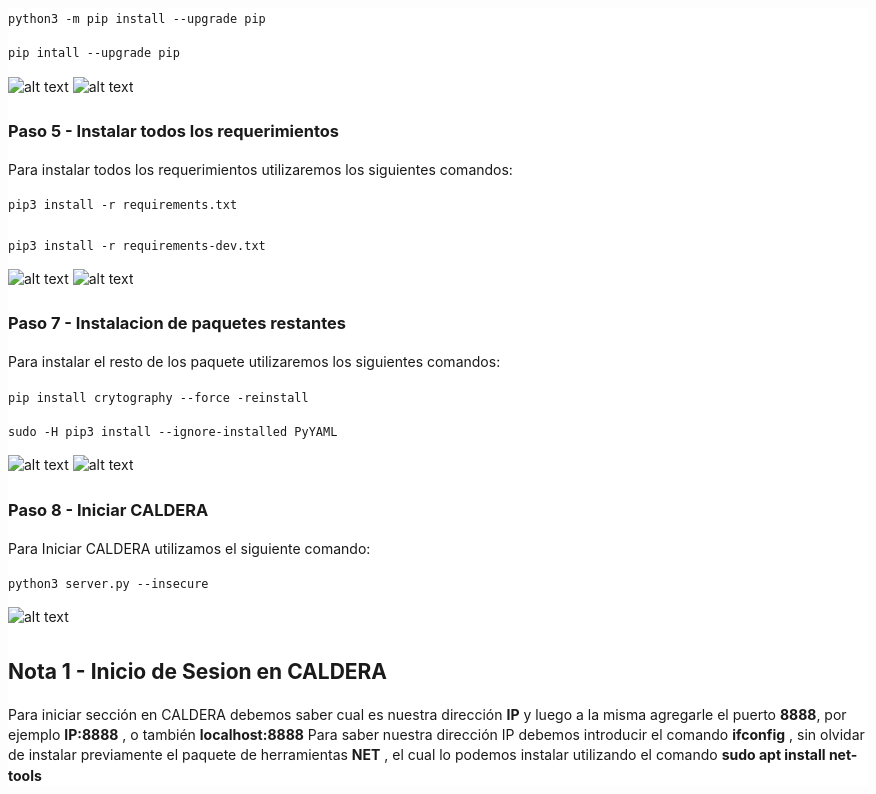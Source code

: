 ```
python3 -m pip install --upgrade pip
```
```
pip intall --upgrade pip
```
![alt text](./Caldera-guide/Imagenes/caldera-guide-pythonpip-update1.png "Actualizacion de Python y Pip")
![alt text](./Caldera-guide/Imagenes/caldera-guide-pythonpip-update2.png "Actualizacion de Python y Pip")

### Paso 5 - Instalar todos los requerimientos

Para instalar todos los requerimientos utilizaremos los siguientes comandos:

```
pip3 install -r requirements.txt

pip3 install -r requirements-dev.txt
```
![alt text](./Caldera-guide/Imagenes/caldera-guide-requirementes-install1.png "Instalacion de requerimientos")
![alt text](./Caldera-guide/Imagenes/caldera-guide-requirementes-install2.png "Instalacion de requerimientos")

### Paso 7 - Instalacion de paquetes restantes

Para instalar el resto de los paquete utilizaremos los siguientes comandos:

```
pip install crytography --force -reinstall
```
```
sudo -H pip3 install --ignore-installed PyYAML
```
![alt text](./Caldera-guide/Imagenes/caldera-guide-requirementes-install3.png "Instalacion de requerimientos")
![alt text](./Caldera-guide/Imagenes/caldera-guide-requirementes-install4-PyYALM.png "Instalacion de requerimientos")

### Paso 8 - Iniciar CALDERA

Para Iniciar CALDERA utilizamos el siguiente comando:

```
python3 server.py --insecure
```
![alt text](./Caldera-guide/Imagenes/caldera-guide-Caldera-Start.png "Inicio de CALDERA")

## Nota 1 - Inicio de Sesion en CALDERA

Para iniciar sección en CALDERA debemos saber cual es nuestra dirección __IP__ y luego a la misma agregarle el puerto __8888__, por ejemplo __IP:8888__ , o también __localhost:8888__
Para saber nuestra dirección IP debemos introducir el comando __ifconfig__ , sin olvidar de instalar previamente el paquete de herramientas __NET__ , el cual lo podemos instalar utilizando el comando __sudo apt install net-tools__
